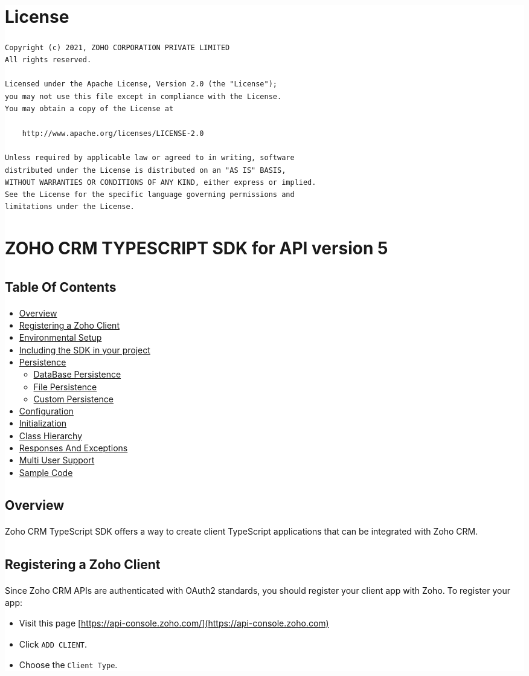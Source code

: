 License
=======

    Copyright (c) 2021, ZOHO CORPORATION PRIVATE LIMITED 
    All rights reserved. 

    Licensed under the Apache License, Version 2.0 (the "License"); 
    you may not use this file except in compliance with the License. 
    You may obtain a copy of the License at 
    
        http://www.apache.org/licenses/LICENSE-2.0 
    
    Unless required by applicable law or agreed to in writing, software 
    distributed under the License is distributed on an "AS IS" BASIS, 
    WITHOUT WARRANTIES OR CONDITIONS OF ANY KIND, either express or implied. 
    See the License for the specific language governing permissions and 
    limitations under the License.

# ZOHO CRM TYPESCRIPT SDK for API version 5

## Table Of Contents

* [Overview](#overview)
* [Registering a Zoho Client](#registering-a-zoho-client)
* [Environmental Setup](#environmental-setup)
* [Including the SDK in your project](#including-the-sdk-in-your-project)
* [Persistence](#token-persistence)
  * [DataBase Persistence](#database-persistence)
  * [File Persistence](#file-persistence)
  * [Custom Persistence](#custom-persistence)
* [Configuration](#configuration)
* [Initialization](#initializing-the-application)
* [Class Hierarchy](#class-hierarchy)
* [Responses And Exceptions](#responses-and-exceptions)
* [Multi User Support](#multi-user-support-in-the-typescript-sdk)
* [Sample Code](#sdk-sample-code)

## Overview

Zoho CRM TypeScript SDK offers a way to create client TypeScript applications that can be integrated with Zoho CRM.

## Registering a Zoho Client

Since Zoho CRM APIs are authenticated with OAuth2 standards, you should register your client app with Zoho. To register your app:

- Visit this page [https://api-console.zoho.com/](https://api-console.zoho.com)

- Click `ADD CLIENT`.

- Choose the `Client Type`.

